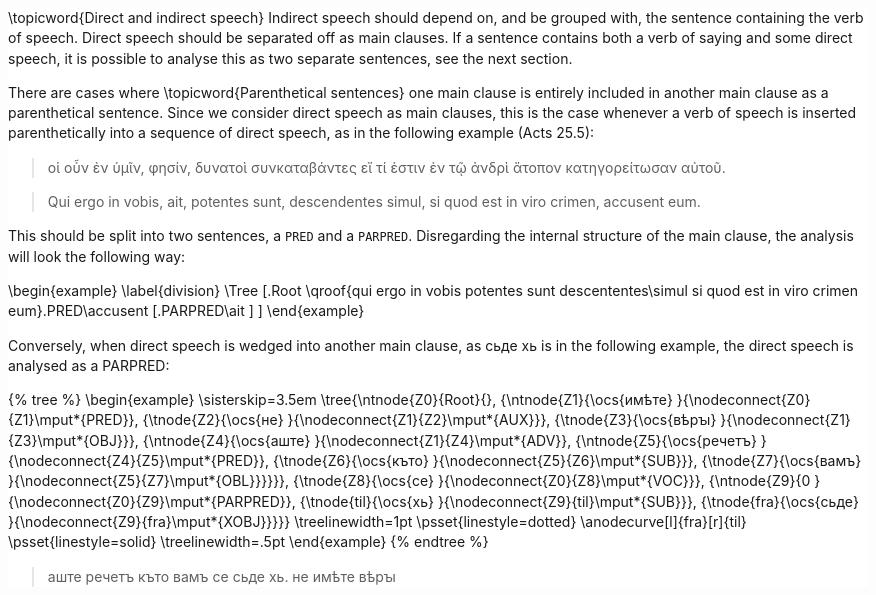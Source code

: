 \topicword{Direct and indirect speech} Indirect speech should depend
on, and be grouped with, the sentence containing the verb of
speech. Direct speech should be separated off as main clauses. If a
sentence contains both a verb of saying and some direct speech, it is
possible to analyse this as two separate sentences, see the next
section.

There are cases where \topicword{Parenthetical sentences} one main
clause is entirely included in another main clause as a parenthetical
sentence. Since we consider direct speech as main clauses, this is the
case whenever a verb of speech is inserted parenthetically into a
sequence of direct speech, as in the following example (Acts 25.5):

> οἱ οὖν ἐν ὑμῖν, φησίν, δυνατοὶ συνκαταβάντες εἴ τί ἐστιν ἐν τῷ ἀνδρὶ ἄτοπον κατηγορείτωσαν αὐτοῦ.

> Qui ergo in vobis, ait, potentes sunt, descendentes simul, si quod est in viro crimen, accusent eum.

This should be split into two sentences, a `PRED` and a `PARPRED`.
Disregarding the internal structure of the main clause, the analysis will
look the following way:

\begin{example} \label{division}
    \Tree [.Root \qroof{qui ergo in vobis potentes sunt descententes\\simul si quod est in viro crimen eum}.PRED\\accusent    [.PARPRED\\ait  ]  ]
\end{example}

Conversely, when direct speech is wedged into another main clause, as
сьде хь is in the following example, the direct speech is analysed as
a PARPRED:

{% tree %}
\begin{example}
    \sisterskip=3.5em
    \tree{\ntnode{Z0}{Root}{},
    {\ntnode{Z1}{\ocs{имѣте}  }{\nodeconnect{Z0}{Z1}\mput*{PRED}},
    {\tnode{Z2}{\ocs{не}   }{\nodeconnect{Z1}{Z2}\mput*{AUX}}},
    {\tnode{Z3}{\ocs{вѣрꙑ} }{\nodeconnect{Z1}{Z3}\mput*{OBJ}}},
    {\ntnode{Z4}{\ocs{аште} }{\nodeconnect{Z1}{Z4}\mput*{ADV}},
    {\ntnode{Z5}{\ocs{речетъ} }{\nodeconnect{Z4}{Z5}\mput*{PRED}},
    {\tnode{Z6}{\ocs{къто} }{\nodeconnect{Z5}{Z6}\mput*{SUB}}},
    {\tnode{Z7}{\ocs{вамъ} }{\nodeconnect{Z5}{Z7}\mput*{OBL}}}}}},
    {\tnode{Z8}{\ocs{се} }{\nodeconnect{Z0}{Z8}\mput*{VOC}}},
    {\ntnode{Z9}{0 }{\nodeconnect{Z0}{Z9}\mput*{PARPRED}},
    {\tnode{til}{\ocs{хь} }{\nodeconnect{Z9}{til}\mput*{SUB}}},
    {\tnode{fra}{\ocs{сьде} }{\nodeconnect{Z9}{fra}\mput*{XOBJ}}}}}
    \treelinewidth=1pt
    \psset{linestyle=dotted}
    \anodecurve[l]{fra}[r]{til}
    \psset{linestyle=solid}
    \treelinewidth=.5pt
\end{example}
{% endtree %}

> аште речетъ къто вамъ се сьде хь. не имѣте вѣрꙑ
